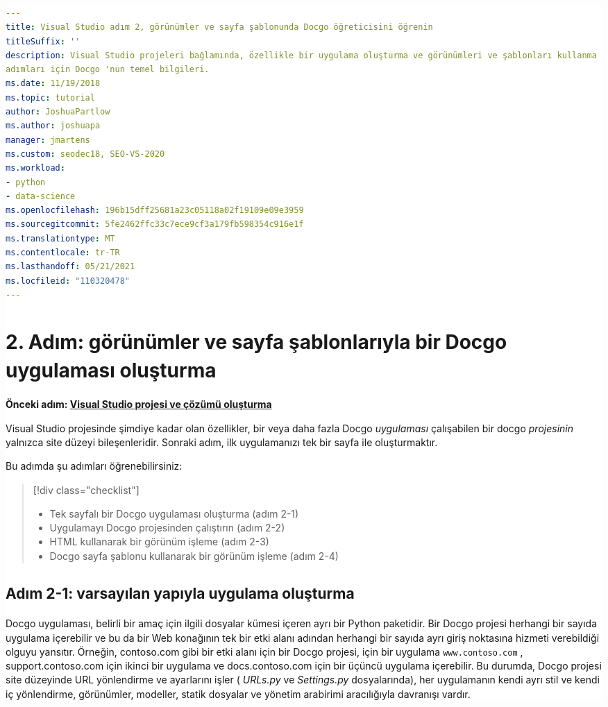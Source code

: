 ```yaml
---
title: Visual Studio adım 2, görünümler ve sayfa şablonunda Docgo öğreticisini öğrenin
titleSuffix: ''
description: Visual Studio projeleri bağlamında, özellikle bir uygulama oluşturma ve görünümleri ve şablonları kullanma adımları için Docgo 'nun temel bilgileri.
ms.date: 11/19/2018
ms.topic: tutorial
author: JoshuaPartlow
ms.author: joshuapa
manager: jmartens
ms.custom: seodec18, SEO-VS-2020
ms.workload:
- python
- data-science
ms.openlocfilehash: 196b15dff25681a23c05118a02f19109e09e3959
ms.sourcegitcommit: 5fe2462ffc33c7ece9cf3a179fb598354c916e1f
ms.translationtype: MT
ms.contentlocale: tr-TR
ms.lasthandoff: 05/21/2021
ms.locfileid: "110320478"
---
```

# <a name="step-2-create-a-django-app-with-views-and-page-templates"></a>2. Adım: görünümler ve sayfa şablonlarıyla bir Docgo uygulaması oluşturma

**Önceki adım: [Visual Studio projesi ve çözümü oluşturma](learn-django-in-visual-studio-step-01-project-and-solution.md)**

Visual Studio projesinde şimdiye kadar olan özellikler, bir veya daha fazla Docgo *uygulaması* çalışabilen bir docgo *projesinin* yalnızca site düzeyi bileşenleridir. Sonraki adım, ilk uygulamanızı tek bir sayfa ile oluşturmaktır.

Bu adımda şu adımları öğrenebilirsiniz:

> [!div class="checklist"]
> - Tek sayfalı bir Docgo uygulaması oluşturma (adım 2-1)
> - Uygulamayı Docgo projesinden çalıştırın (adım 2-2)
> - HTML kullanarak bir görünüm işleme (adım 2-3)
> - Docgo sayfa şablonu kullanarak bir görünüm işleme (adım 2-4)

## <a name="step-2-1-create-an-app-with-a-default-structure"></a>Adım 2-1: varsayılan yapıyla uygulama oluşturma

Docgo uygulaması, belirli bir amaç için ilgili dosyalar kümesi içeren ayrı bir Python paketidir. Bir Docgo projesi herhangi bir sayıda uygulama içerebilir ve bu da bir Web konağının tek bir etki alanı adından herhangi bir sayıda ayrı giriş noktasına hizmeti verebildiği olguyu yansıtır. Örneğin, contoso.com gibi bir etki alanı için bir Docgo projesi, için bir uygulama `www.contoso.com` , support.contoso.com için ikinci bir uygulama ve docs.contoso.com için bir üçüncü uygulama içerebilir. Bu durumda, Docgo projesi site düzeyinde URL yönlendirme ve ayarlarını işler ( *URLs.py* ve *Settings.py* dosyalarında), her uygulamanın kendi ayrı stil ve kendi iç yönlendirme, görünümler, modeller, statik dosyalar ve yönetim arabirimi aracılığıyla davranışı vardır.
